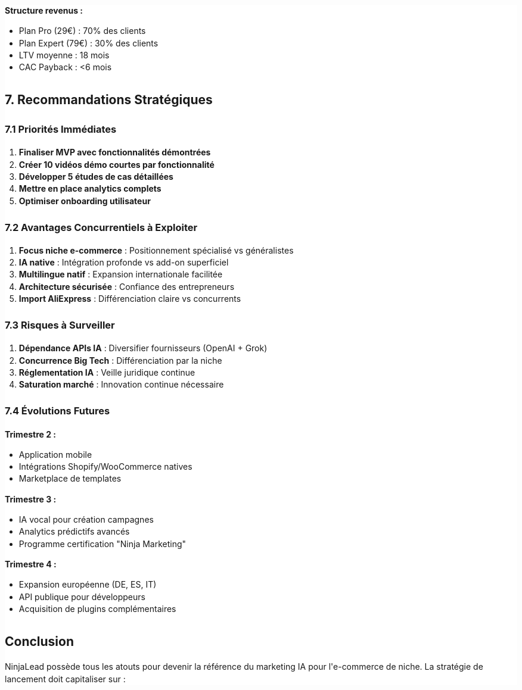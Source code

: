 **Structure revenus :**
- Plan Pro (29€) : 70% des clients
- Plan Expert (79€) : 30% des clients
- LTV moyenne : 18 mois
- CAC Payback : <6 mois

## 7. Recommandations Stratégiques

### 7.1 Priorités Immédiates

1. **Finaliser MVP avec fonctionnalités démontrées**
2. **Créer 10 vidéos démo courtes par fonctionnalité**
3. **Développer 5 études de cas détaillées**
4. **Mettre en place analytics complets**
5. **Optimiser onboarding utilisateur**

### 7.2 Avantages Concurrentiels à Exploiter

1. **Focus niche e-commerce** : Positionnement spécialisé vs généralistes
2. **IA native** : Intégration profonde vs add-on superficiel  
3. **Multilingue natif** : Expansion internationale facilitée
4. **Architecture sécurisée** : Confiance des entrepreneurs
5. **Import AliExpress** : Différenciation claire vs concurrents

### 7.3 Risques à Surveiller

1. **Dépendance APIs IA** : Diversifier fournisseurs (OpenAI + Grok)
2. **Concurrence Big Tech** : Différenciation par la niche
3. **Réglementation IA** : Veille juridique continue
4. **Saturation marché** : Innovation continue nécessaire

### 7.4 Évolutions Futures

**Trimestre 2 :**
- Application mobile
- Intégrations Shopify/WooCommerce natives
- Marketplace de templates

**Trimestre 3 :**
- IA vocal pour création campagnes
- Analytics prédictifs avancés
- Programme certification "Ninja Marketing"

**Trimestre 4 :**
- Expansion européenne (DE, ES, IT)
- API publique pour développeurs
- Acquisition de plugins complémentaires

## Conclusion

NinjaLead possède tous les atouts pour devenir la référence du marketing IA pour l'e-commerce de niche. La stratégie de lancement doit capitaliser sur :
